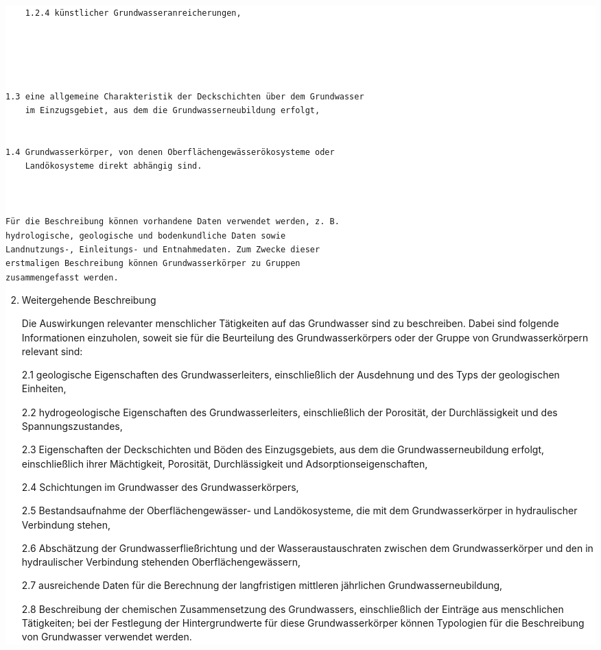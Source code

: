         1.2.4 künstlicher Grundwasseranreicherungen,





    1.3 eine allgemeine Charakteristik der Deckschichten über dem Grundwasser
        im Einzugsgebiet, aus dem die Grundwasserneubildung erfolgt,


    1.4 Grundwasserkörper, von denen Oberflächengewässerökosysteme oder
        Landökosysteme direkt abhängig sind.



    Für die Beschreibung können vorhandene Daten verwendet werden, z. B.
    hydrologische, geologische und bodenkundliche Daten sowie
    Landnutzungs-, Einleitungs- und Entnahmedaten. Zum Zwecke dieser
    erstmaligen Beschreibung können Grundwasserkörper zu Gruppen
    zusammengefasst werden.


2.  Weitergehende Beschreibung

    Die Auswirkungen relevanter menschlicher Tätigkeiten auf das
    Grundwasser sind zu beschreiben. Dabei sind folgende Informationen
    einzuholen, soweit sie für die Beurteilung des Grundwasserkörpers oder
    der Gruppe von Grundwasserkörpern relevant sind:

    2.1 geologische Eigenschaften des Grundwasserleiters, einschließlich der
        Ausdehnung und des Typs der geologischen Einheiten,


    2.2 hydrogeologische Eigenschaften des Grundwasserleiters, einschließlich
        der Porosität, der Durchlässigkeit und des Spannungszustandes,


    2.3 Eigenschaften der Deckschichten und Böden des Einzugsgebiets, aus dem
        die Grundwasserneubildung erfolgt, einschließlich ihrer Mächtigkeit,
        Porosität, Durchlässigkeit und Adsorptionseigenschaften,


    2.4 Schichtungen im Grundwasser des Grundwasserkörpers,


    2.5 Bestandsaufnahme der Oberflächengewässer- und Landökosysteme, die mit
        dem Grundwasserkörper in hydraulischer Verbindung stehen,


    2.6 Abschätzung der Grundwasserfließrichtung und der Wasseraustauschraten
        zwischen dem Grundwasserkörper und den in hydraulischer Verbindung
        stehenden Oberflächengewässern,


    2.7 ausreichende Daten für die Berechnung der langfristigen mittleren
        jährlichen Grundwasserneubildung,


    2.8 Beschreibung der chemischen Zusammensetzung des Grundwassers,
        einschließlich der Einträge aus menschlichen Tätigkeiten; bei der
        Festlegung der Hintergrundwerte für diese Grundwasserkörper können
        Typologien für die Beschreibung von Grundwasser verwendet werden.


